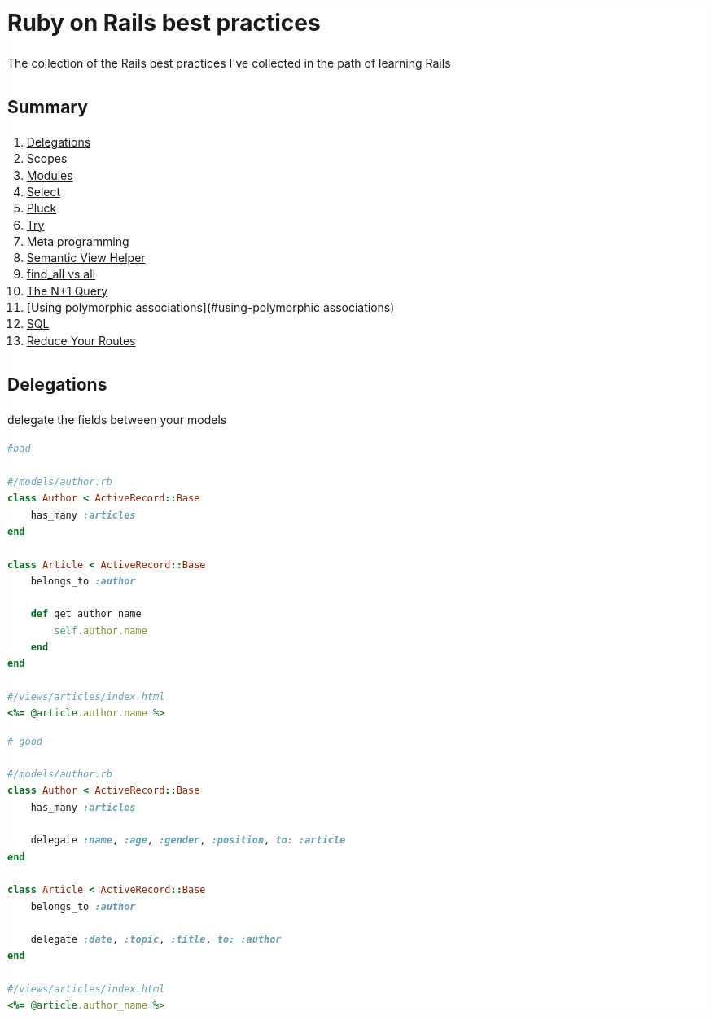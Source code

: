 # Ruby on Rails best practices
The collection of the Rails best practices I've collected in the path of learning Rails

## Summary

1. [Delegations](#delegations)
1. [Scopes](#using-scopes)
1. [Modules](#using-modules)
1. [Select](#use-select)
1. [Pluck](#use-pluck)
1. [Try](#use-try)
1. [Meta programming](#metaprogramming)
1. [Semantic View Helper](#semantic-view-helper)
1. [find_all vs all ](#find_all-vs-all)
1. [The N+1 Query](#the-n+1-query)
1. [Using polymorphic associations](#using-polymorphic associations)
1. [SQL](#knowing-sql)
1. [Reduce Your Routes](#reduce-your-routes)

## Delegations

delegate the fields between your models

```ruby
#bad

#/models/author.rb
class Author < ActiveRecord::Base
	has_many :articles
end

class Article < ActiveRecord::Base
	belongs_to :author

	def get_author_name
		self.author.name
	end
end

#/views/articles/index.html
<%= @article.author.name %>
```

```ruby
# good

#/models/author.rb
class Author < ActiveRecord::Base
	has_many :articles

	delegate :name, :age, :gender, :position, to: :article
end

class Article < ActiveRecord::Base
	belongs_to :author

	delegate :date, :topic, :title, to: :author
end

#/views/articles/index.html
<%= @article.author_name %>
```
